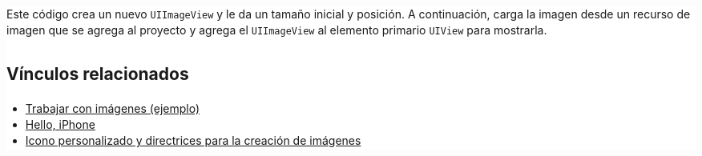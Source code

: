 Este código crea un nuevo `UIImageView` y le da un tamaño inicial y posición. A continuación, carga la imagen desde un recurso de imagen que se agrega al proyecto y agrega el `UIImageView` al elemento primario `UIView` para mostrarla.

## <a name="related-links"></a>Vínculos relacionados

- [Trabajar con imágenes (ejemplo)](https://developer.xamarin.com/samples/WorkingWithImages/)
- [Hello, iPhone](~/ios/get-started/hello-ios/index.md)
- [Icono personalizado y directrices para la creación de imágenes](http://developer.apple.com/library/ios/#documentation/UserExperience/Conceptual/MobileHIG/IconsImages/IconsImages.html)
